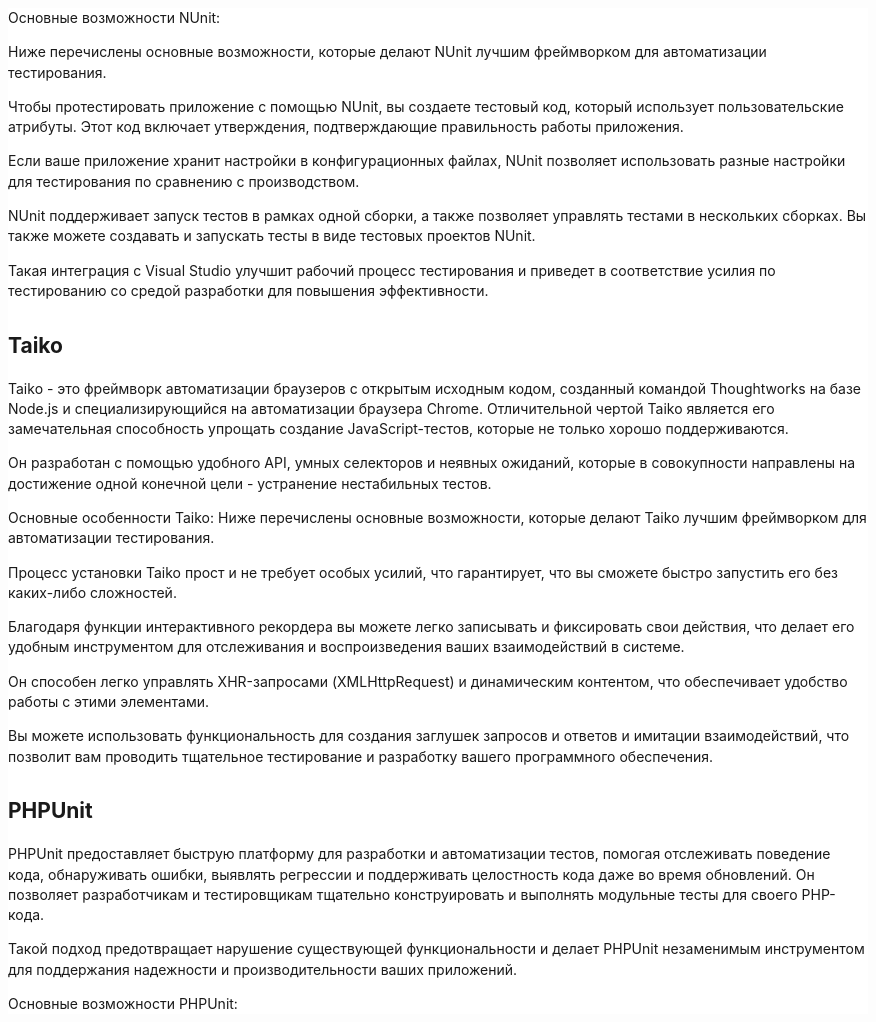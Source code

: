 Основные возможности NUnit:

Ниже перечислены основные возможности, которые делают NUnit лучшим фреймворком для автоматизации тестирования.

Чтобы протестировать приложение с помощью NUnit, вы создаете тестовый код, который использует пользовательские атрибуты. Этот код включает утверждения, подтверждающие правильность работы приложения.

Если ваше приложение хранит настройки в конфигурационных файлах, NUnit позволяет использовать разные настройки для тестирования по сравнению с производством.

NUnit поддерживает запуск тестов в рамках одной сборки, а также позволяет управлять тестами в нескольких сборках. Вы также можете создавать и запускать тесты в виде тестовых проектов NUnit.

Такая интеграция с Visual Studio улучшит рабочий процесс тестирования и приведет в соответствие усилия по тестированию со средой разработки для повышения эффективности.

## Taiko

Taiko - это фреймворк автоматизации браузеров с открытым исходным кодом, созданный командой Thoughtworks на базе Node.js и специализирующийся на автоматизации браузера Chrome. Отличительной чертой Taiko является его замечательная способность упрощать создание JavaScript-тестов, которые не только хорошо поддерживаются.

Он разработан с помощью удобного API, умных селекторов и неявных ожиданий, которые в совокупности направлены на достижение одной конечной цели - устранение нестабильных тестов.

Основные особенности Taiko:
Ниже перечислены основные возможности, которые делают Taiko лучшим фреймворком для автоматизации тестирования.

Процесс установки Taiko прост и не требует особых усилий, что гарантирует, что вы сможете быстро запустить его без каких-либо сложностей.

Благодаря функции интерактивного рекордера вы можете легко записывать и фиксировать свои действия, что делает его удобным инструментом для отслеживания и воспроизведения ваших взаимодействий в системе.

Он способен легко управлять XHR-запросами (XMLHttpRequest) и динамическим контентом, что обеспечивает удобство работы с этими элементами.

Вы можете использовать функциональность для создания заглушек запросов и ответов и имитации взаимодействий, что позволит вам проводить тщательное тестирование и разработку вашего программного обеспечения.

## PHPUnit

PHPUnit предоставляет быструю платформу для разработки и автоматизации тестов, помогая отслеживать поведение кода, обнаруживать ошибки, выявлять регрессии и поддерживать целостность кода даже во время обновлений. Он позволяет разработчикам и тестировщикам тщательно конструировать и выполнять модульные тесты для своего PHP-кода.

Такой подход предотвращает нарушение существующей функциональности и делает PHPUnit незаменимым инструментом для поддержания надежности и производительности ваших приложений.

Основные возможности PHPUnit:
